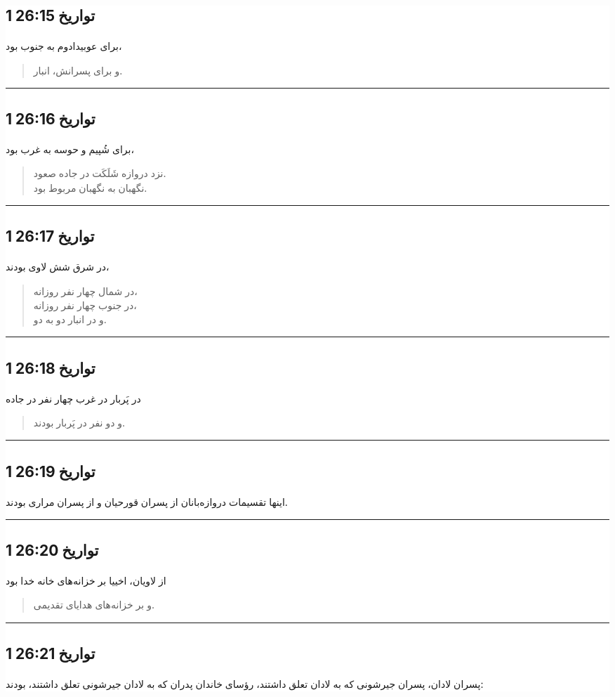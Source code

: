 
## 1 تواریخ 26:15

برای عوبیدادوم به جنوب بود،

> و برای پسرانش، انبار.

---

## 1 تواریخ 26:16

برای شُپیم و حوسه به غرب بود،

> نزد دروازه شَلَکَت در جاده صعود.  
> نگهبان به نگهبان مربوط بود.

---

## 1 تواریخ 26:17

در شرق شش لاوی بودند،

> در شمال چهار نفر روزانه،  
> در جنوب چهار نفر روزانه،  
> و در انبار دو به دو.

---

## 1 تواریخ 26:18

در پَربار در غرب چهار نفر در جاده

> و دو نفر در پَربار بودند.

---

## 1 تواریخ 26:19

اینها تقسیمات دروازه‌بانان از پسران قورحیان و از پسران مراری بودند.

---

## 1 تواریخ 26:20

از لاویان، اخییا بر خزانه‌های خانه خدا بود

> و بر خزانه‌های هدایای تقدیمی.

---

## 1 تواریخ 26:21

پسران لادان، پسران جیرشونی که به لادان تعلق داشتند، رؤسای خاندان پدران که به لادان جیرشونی تعلق داشتند، بودند:
